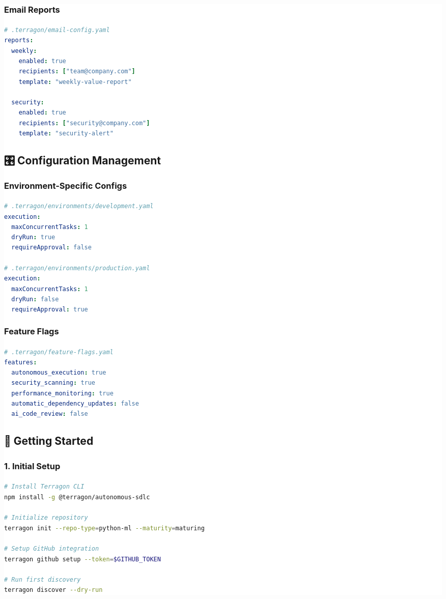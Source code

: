 ### Email Reports

```yaml
# .terragon/email-config.yaml
reports:
  weekly:
    enabled: true
    recipients: ["team@company.com"]
    template: "weekly-value-report"
  
  security:
    enabled: true
    recipients: ["security@company.com"]
    template: "security-alert"
```

## 🎛️ Configuration Management

### Environment-Specific Configs

```yaml
# .terragon/environments/development.yaml
execution:
  maxConcurrentTasks: 1
  dryRun: true
  requireApproval: false

# .terragon/environments/production.yaml
execution:
  maxConcurrentTasks: 1
  dryRun: false
  requireApproval: true
```

### Feature Flags

```yaml
# .terragon/feature-flags.yaml
features:
  autonomous_execution: true
  security_scanning: true
  performance_monitoring: true
  automatic_dependency_updates: false
  ai_code_review: false
```

## 🏁 Getting Started

### 1. Initial Setup

```bash
# Install Terragon CLI
npm install -g @terragon/autonomous-sdlc

# Initialize repository
terragon init --repo-type=python-ml --maturity=maturing

# Setup GitHub integration
terragon github setup --token=$GITHUB_TOKEN

# Run first discovery
terragon discover --dry-run
```
